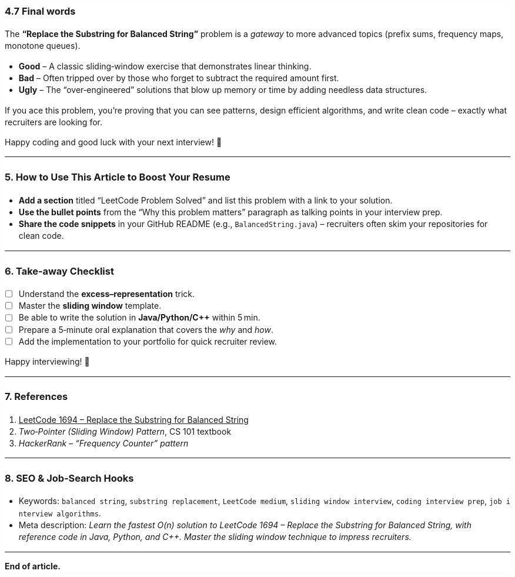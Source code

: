 ### 4.7 Final words

The **“Replace the Substring for Balanced String”** problem is a *gateway* to more advanced topics (prefix sums, frequency maps, monotone queues).  

- **Good** – A classic sliding‑window exercise that demonstrates linear thinking.  
- **Bad** – Often tripped over by those who forget to subtract the required amount first.  
- **Ugly** – The “over‑engineered” solutions that blow up memory or time by adding needless data structures.

If you ace this problem, you’re proving that you can see patterns, design efficient algorithms, and write clean code – exactly what recruiters are looking for.  

Happy coding and good luck with your next interview! 🚀

--- 

### 5.  How to Use This Article to Boost Your Resume

- **Add a section** titled “LeetCode Problem Solved” and list this problem with a link to your solution.  
- **Use the bullet points** from the “Why this problem matters” paragraph as talking points in your interview prep.  
- **Share the code snippets** in your GitHub README (e.g., `BalancedString.java`) – recruiters often skim your repositories for clean code.

---

### 6.  Take‑away Checklist

- [ ] Understand the **excess–representation** trick.
- [ ] Master the **sliding window** template.
- [ ] Be able to write the solution in **Java/Python/C++** within 5 min.
- [ ] Prepare a 5‑minute oral explanation that covers the *why* and *how*.
- [ ] Add the implementation to your portfolio for quick recruiter review.

Happy interviewing! 🚀

--- 

### 7.  References

1. [LeetCode 1694 – Replace the Substring for Balanced String](https://leetcode.com/problems/replace-the-substring-for-balanced-string/)
2. *Two‑Pointer (Sliding Window) Pattern*, CS 101 textbook
3. *HackerRank – “Frequency Counter” pattern*  

--- 

### 8.  SEO & Job‑Search Hooks

- Keywords: `balanced string`, `substring replacement`, `LeetCode medium`, `sliding window interview`, `coding interview prep`, `job interview algorithms`.  
- Meta description: *Learn the fastest O(n) solution to LeetCode 1694 – Replace the Substring for Balanced String, with reference code in Java, Python, and C++. Master the sliding window technique to impress recruiters.*

---

**End of article.**